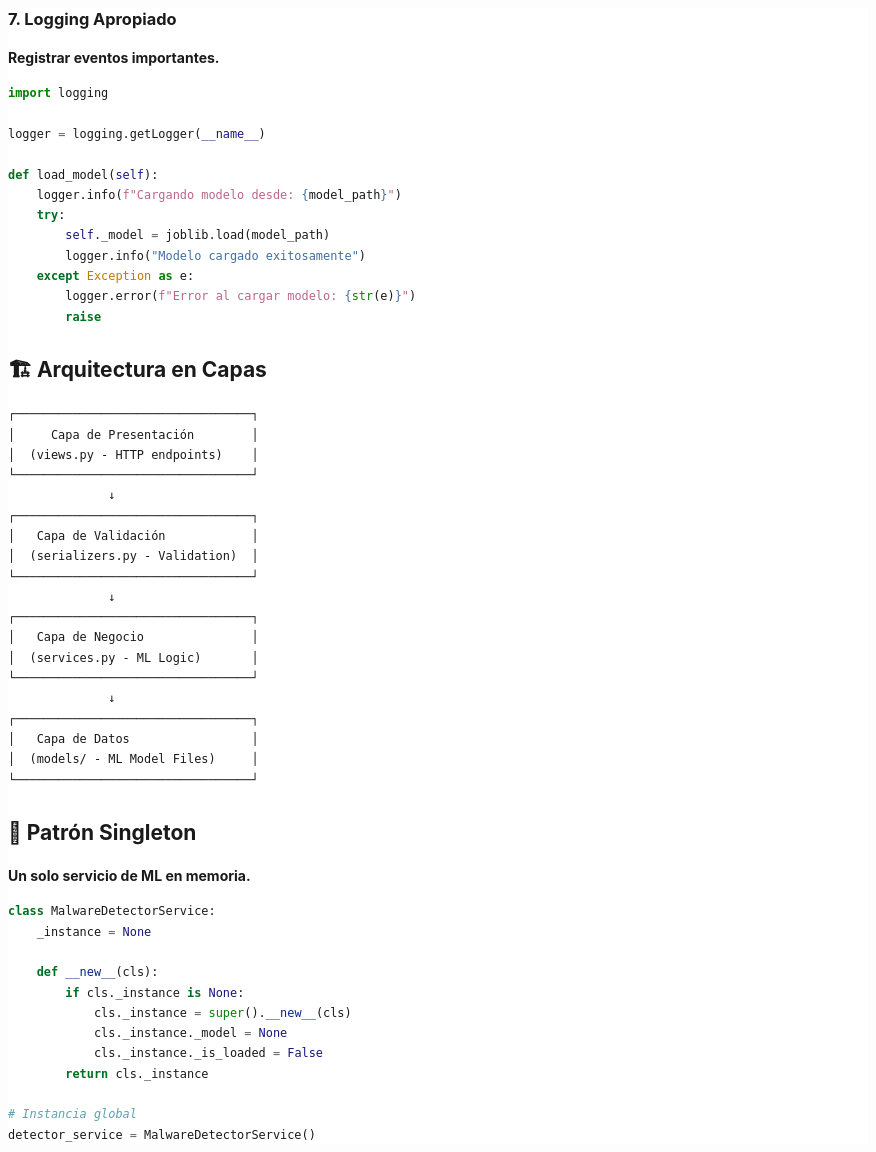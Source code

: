 ### 7. Logging Apropiado

**Registrar eventos importantes.**

```python
import logging

logger = logging.getLogger(__name__)

def load_model(self):
    logger.info(f"Cargando modelo desde: {model_path}")
    try:
        self._model = joblib.load(model_path)
        logger.info("Modelo cargado exitosamente")
    except Exception as e:
        logger.error(f"Error al cargar modelo: {str(e)}")
        raise
```

## 🏗️ Arquitectura en Capas

```
┌─────────────────────────────────┐
│     Capa de Presentación        │
│  (views.py - HTTP endpoints)    │
└─────────────────────────────────┘
              ↓
┌─────────────────────────────────┐
│   Capa de Validación            │
│  (serializers.py - Validation)  │
└─────────────────────────────────┘
              ↓
┌─────────────────────────────────┐
│   Capa de Negocio               │
│  (services.py - ML Logic)       │
└─────────────────────────────────┘
              ↓
┌─────────────────────────────────┐
│   Capa de Datos                 │
│  (models/ - ML Model Files)     │
└─────────────────────────────────┘
```

## 📝 Patrón Singleton

**Un solo servicio de ML en memoria.**

```python
class MalwareDetectorService:
    _instance = None
    
    def __new__(cls):
        if cls._instance is None:
            cls._instance = super().__new__(cls)
            cls._instance._model = None
            cls._instance._is_loaded = False
        return cls._instance

# Instancia global
detector_service = MalwareDetectorService()
```
